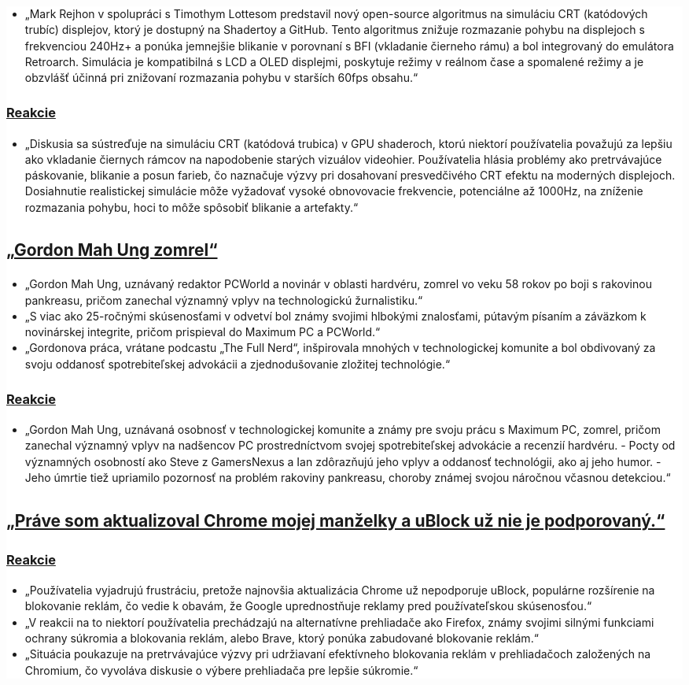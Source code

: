 - „Mark Rejhon v spolupráci s Timothym Lottesom predstavil nový open-source algoritmus na simuláciu CRT (katódových trubíc) displejov, ktorý je dostupný na Shadertoy a GitHub. Tento algoritmus znižuje rozmazanie pohybu na displejoch s frekvenciou 240Hz+ a ponúka jemnejšie blikanie v porovnaní s BFI (vkladanie čierneho rámu) a bol integrovaný do emulátora Retroarch. Simulácia je kompatibilná s LCD a OLED displejmi, poskytuje režimy v reálnom čase a spomalené režimy a je obzvlášť účinná pri znižovaní rozmazania pohybu v starších 60fps obsahu.“

### [Reakcie](https://news.ycombinator.com/item?id=42506211)

- „Diskusia sa sústreďuje na simuláciu CRT (katódová trubica) v GPU shaderoch, ktorú niektorí používatelia považujú za lepšiu ako vkladanie čiernych rámcov na napodobenie starých vizuálov videohier. Používatelia hlásia problémy ako pretrvávajúce páskovanie, blikanie a posun farieb, čo naznačuje výzvy pri dosahovaní presvedčivého CRT efektu na moderných displejoch. Dosiahnutie realistickej simulácie môže vyžadovať vysoké obnovovacie frekvencie, potenciálne až 1000Hz, na zníženie rozmazania pohybu, hoci to môže spôsobiť blikanie a artefakty.“

## [„Gordon Mah Ung zomrel“](https://www.pcworld.com/article/2564783/gordon-mah-ung-remembered.html)

- „Gordon Mah Ung, uznávaný redaktor PCWorld a novinár v oblasti hardvéru, zomrel vo veku 58 rokov po boji s rakovinou pankreasu, pričom zanechal významný vplyv na technologickú žurnalistiku.“
- „S viac ako 25-ročnými skúsenosťami v odvetví bol známy svojimi hlbokými znalosťami, pútavým písaním a záväzkom k novinárskej integrite, pričom prispieval do Maximum PC a PCWorld.“
- „Gordonova práca, vrátane podcastu „The Full Nerd“, inšpirovala mnohých v technologickej komunite a bol obdivovaný za svoju oddanosť spotrebiteľskej advokácii a zjednodušovanie zložitej technológie.“

### [Reakcie](https://news.ycombinator.com/item?id=42505542)

- „Gordon Mah Ung, uznávaná osobnosť v technologickej komunite a známy pre svoju prácu s Maximum PC, zomrel, pričom zanechal významný vplyv na nadšencov PC prostredníctvom svojej spotrebiteľskej advokácie a recenzií hardvéru. - Pocty od významných osobností ako Steve z GamersNexus a Ian zdôrazňujú jeho vplyv a oddanosť technológii, ako aj jeho humor. - Jeho úmrtie tiež upriamilo pozornosť na problém rakoviny pankreasu, choroby známej svojou náročnou včasnou detekciou.“

## [„Práve som aktualizoval Chrome mojej manželky a uBlock už nie je podporovaný.“](https://news.ycombinator.com/item?id=42506506)

### [Reakcie](https://news.ycombinator.com/item?id=42506506)

- „Používatelia vyjadrujú frustráciu, pretože najnovšia aktualizácia Chrome už nepodporuje uBlock, populárne rozšírenie na blokovanie reklám, čo vedie k obavám, že Google uprednostňuje reklamy pred používateľskou skúsenosťou.“
- „V reakcii na to niektorí používatelia prechádzajú na alternatívne prehliadače ako Firefox, známy svojimi silnými funkciami ochrany súkromia a blokovania reklám, alebo Brave, ktorý ponúka zabudované blokovanie reklám.“
- „Situácia poukazuje na pretrvávajúce výzvy pri udržiavaní efektívneho blokovania reklám v prehliadačoch založených na Chromium, čo vyvoláva diskusie o výbere prehliadača pre lepšie súkromie.“
